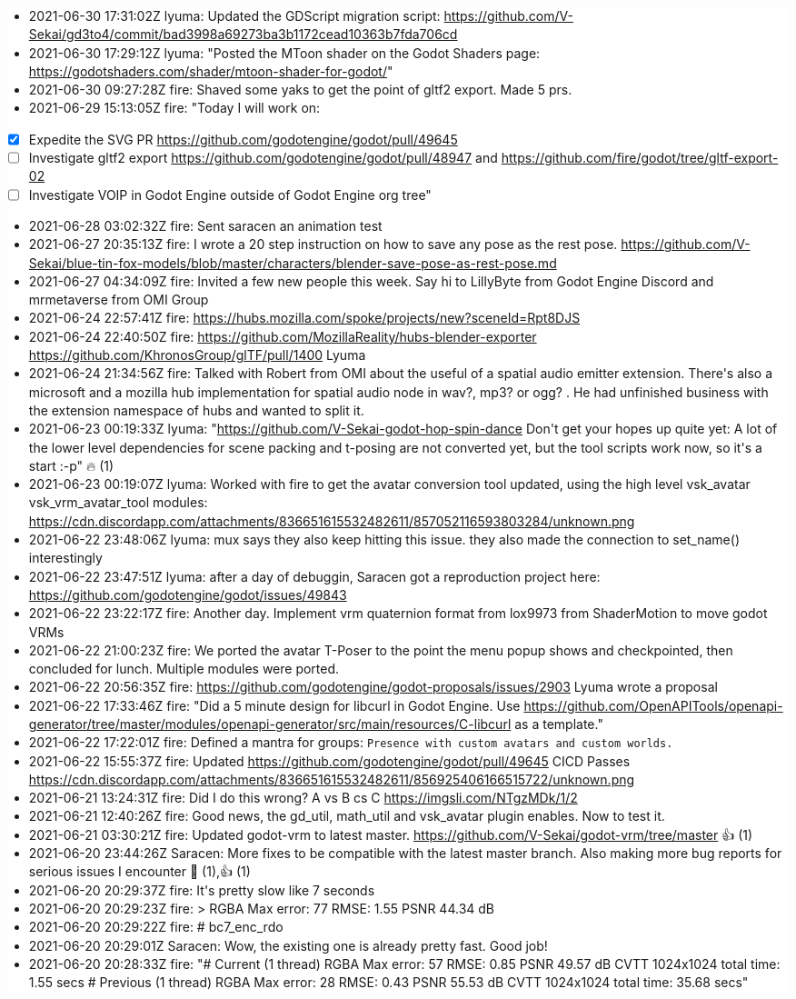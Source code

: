 - 2021-06-30 17:31:02Z lyuma: Updated the GDScript migration script: https://github.com/V-Sekai/gd3to4/commit/bad3998a69273ba3b1172cead10363b7fda706cd
- 2021-06-30 17:29:12Z lyuma: "Posted the MToon shader on the Godot Shaders page:
  https://godotshaders.com/shader/mtoon-shader-for-godot/"
- 2021-06-30 09:27:28Z fire: Shaved some yaks to get the point of gltf2 export. Made 5 prs.
- 2021-06-29 15:13:05Z fire: "Today I will work on:

- [x] Expedite the SVG PR https://github.com/godotengine/godot/pull/49645
- [ ] Investigate gltf2 export https://github.com/godotengine/godot/pull/48947 and https://github.com/fire/godot/tree/gltf-export-02
- [ ] Investigate VOIP in Godot Engine outside of Godot Engine org tree"
- 2021-06-28 03:02:32Z fire: Sent saracen an animation test
- 2021-06-27 20:35:13Z fire: I wrote a 20 step instruction on how to save any pose as the rest pose. https://github.com/V-Sekai/blue-tin-fox-models/blob/master/characters/blender-save-pose-as-rest-pose.md
- 2021-06-27 04:34:09Z fire: Invited a few new people this week. Say hi to LillyByte from Godot Engine Discord and mrmetaverse from OMI Group
- 2021-06-24 22:57:41Z fire: https://hubs.mozilla.com/spoke/projects/new?sceneId=Rpt8DJS
- 2021-06-24 22:40:50Z fire: https://github.com/MozillaReality/hubs-blender-exporter https://github.com/KhronosGroup/glTF/pull/1400 Lyuma
- 2021-06-24 21:34:56Z fire: Talked with Robert from OMI about the useful of a spatial audio emitter extension. There's also a microsoft and a mozilla hub implementation for spatial audio node in wav?, mp3? or ogg? . He had unfinished business with the extension namespace of hubs and wanted to split it.
- 2021-06-23 00:19:33Z lyuma: "https://github.com/V-Sekai-godot-hop-spin-dance
  Don't get your hopes up quite yet: A lot of the lower level dependencies for scene packing and t-posing are not converted yet, but the tool scripts work now, so it's a start :-p" 🔥 (1)
- 2021-06-23 00:19:07Z lyuma: Worked with fire to get the avatar conversion tool updated, using the high level vsk_avatar vsk_vrm_avatar_tool modules: https://cdn.discordapp.com/attachments/836651615532482611/857052116593803284/unknown.png
- 2021-06-22 23:48:06Z lyuma: mux says they also keep hitting this issue. they also made the connection to set_name() interestingly
- 2021-06-22 23:47:51Z lyuma: after a day of debuggin, Saracen got a reproduction project here: https://github.com/godotengine/godot/issues/49843
- 2021-06-22 23:22:17Z fire: Another day. Implement vrm quaternion format from lox9973 from ShaderMotion to move godot VRMs
- 2021-06-22 21:00:23Z fire: We ported the avatar T-Poser to the point the menu popup shows and checkpointed, then concluded for lunch. Multiple modules were ported.
- 2021-06-22 20:56:35Z fire: https://github.com/godotengine/godot-proposals/issues/2903 Lyuma wrote a proposal
- 2021-06-22 17:33:46Z fire: "Did a 5 minute design for libcurl in Godot Engine. Use
  https://github.com/OpenAPITools/openapi-generator/tree/master/modules/openapi-generator/src/main/resources/C-libcurl as a template."
- 2021-06-22 17:22:01Z fire: Defined a mantra for groups: `Presence with custom avatars and custom worlds.`
- 2021-06-22 15:55:37Z fire: Updated https://github.com/godotengine/godot/pull/49645 CICD Passes https://cdn.discordapp.com/attachments/836651615532482611/856925406166515722/unknown.png
- 2021-06-21 13:24:31Z fire: Did I do this wrong? A vs B cs C https://imgsli.com/NTgzMDk/1/2
- 2021-06-21 12:40:26Z fire: Good news, the gd_util, math_util and vsk_avatar plugin enables. Now to test it.
- 2021-06-21 03:30:21Z fire: Updated godot-vrm to latest master. https://github.com/V-Sekai/godot-vrm/tree/master 👍 (1)
- 2021-06-20 23:44:26Z Saracen: More fixes to be compatible with the latest master branch. Also making more bug reports for serious issues I encounter 🐛 (1),👍 (1)
- 2021-06-20 20:29:37Z fire: It's pretty slow like 7 seconds
- 2021-06-20 20:29:23Z fire: > RGBA Max error: 77 RMSE: 1.55 PSNR 44.34 dB
- 2021-06-20 20:29:22Z fire: # bc7_enc_rdo
- 2021-06-20 20:29:01Z Saracen: Wow, the existing one is already pretty fast. Good job!
- 2021-06-20 20:28:33Z fire: "# Current (1 thread)
  RGBA Max error: 57 RMSE: 0.85 PSNR 49.57 dB
  CVTT 1024x1024 total time: 1.55 secs
  \# Previous (1 thread)
  RGBA Max error: 28 RMSE: 0.43 PSNR 55.53 dB
  CVTT 1024x1024 total time: 35.68 secs"